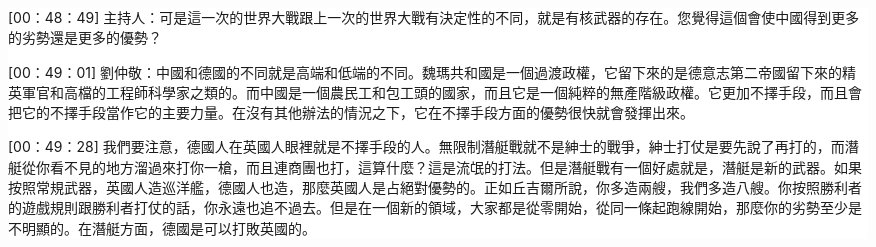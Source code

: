 [00：48：49] 主持人：可是這一次的世界大戰跟上一次的世界大戰有決定性的不同，就是有核武器的存在。您覺得這個會使中國得到更多的劣勢還是更多的優勢？

[00：49：01] 劉仲敬：中國和德國的不同就是高端和低端的不同。魏瑪共和國是一個過渡政權，它留下來的是德意志第二帝國留下來的精英軍官和高檔的工程師科學家之類的。而中國是一個農民工和包工頭的國家，而且它是一個純粹的無產階級政權。它更加不擇手段，而且會把它的不擇手段當作它的主要力量。在沒有其他辦法的情況之下，它在不擇手段方面的優勢很快就會發揮出來。

[00：49：28] 我們要注意，德國人在英國人眼裡就是不擇手段的人。無限制潛艇戰就不是紳士的戰爭，紳士打仗是要先說了再打的，而潛艇從你看不見的地方溜過來打你一槍，而且連商團也打，這算什麼？這是流氓的打法。但是潛艇戰有一個好處就是，潛艇是新的武器。如果按照常規武器，英國人造巡洋艦，德國人也造，那麼英國人是占絕對優勢的。正如丘吉爾所說，你多造兩艘，我們多造八艘。你按照勝利者的遊戲規則跟勝利者打仗的話，你永遠也追不過去。但是在一個新的領域，大家都是從零開始，從同一條起跑線開始，那麼你的劣勢至少是不明顯的。在潛艇方面，德國是可以打敗英國的。

